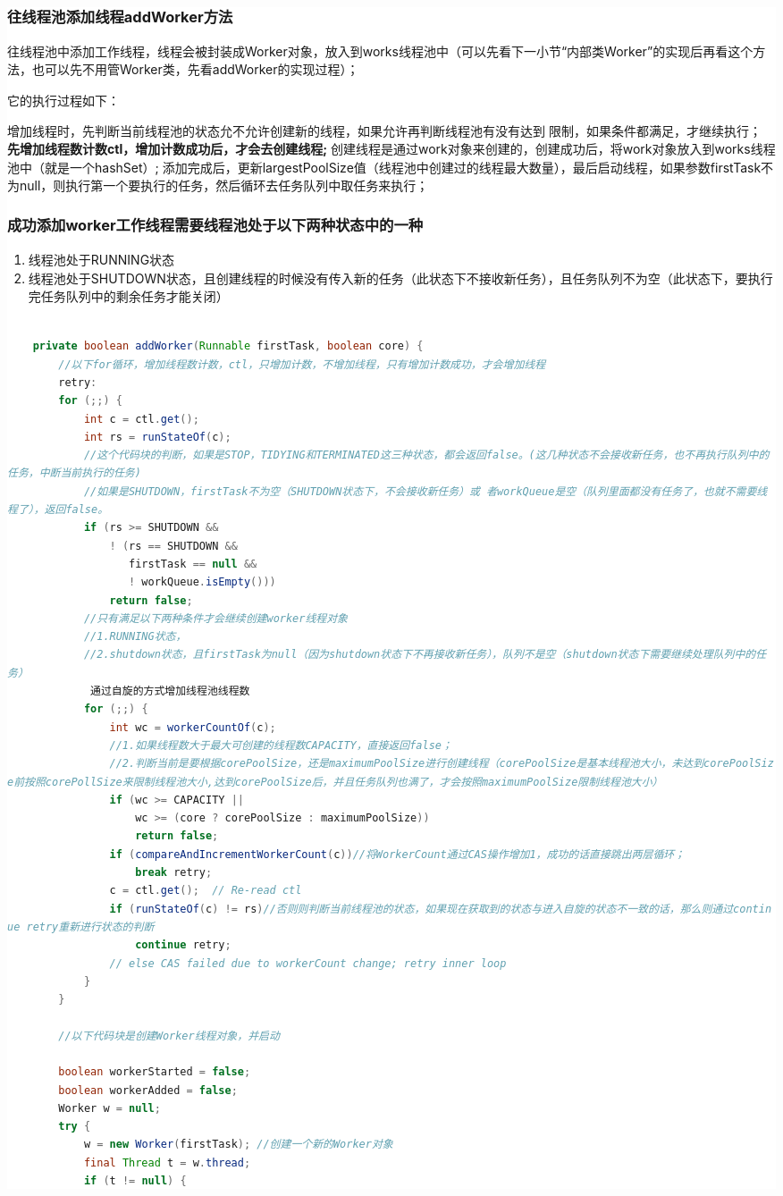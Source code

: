 ### 往线程池添加线程addWorker方法

往线程池中添加工作线程，线程会被封装成Worker对象，放入到works线程池中（可以先看下一小节“内部类Worker”的实现后再看这个方法，也可以先不用管Worker类，先看addWorker的实现过程）； 

它的执行过程如下：

增加线程时，先判断当前线程池的状态允不允许创建新的线程，如果允许再判断线程池有没有达到 限制，如果条件都满足，才继续执行；
**先增加线程数计数ctl，增加计数成功后，才会去创建线程;**
创建线程是通过work对象来创建的，创建成功后，将work对象放入到works线程池中（就是一个hashSet）;
添加完成后，更新largestPoolSize值（线程池中创建过的线程最大数量），最后启动线程，如果参数firstTask不为null，则执行第一个要执行的任务，然后循环去任务队列中取任务来执行； 

### 成功添加worker工作线程需要线程池处于以下两种状态中的一种

1. 线程池处于RUNNING状态
2. 线程池处于SHUTDOWN状态，且创建线程的时候没有传入新的任务（此状态下不接收新任务），且任务队列不为空（此状态下，要执行完任务队列中的剩余任务才能关闭）

```java

    private boolean addWorker(Runnable firstTask, boolean core) {
        //以下for循环，增加线程数计数，ctl，只增加计数，不增加线程，只有增加计数成功，才会增加线程
        retry:
        for (;;) {
            int c = ctl.get();
            int rs = runStateOf(c);
            //这个代码块的判断，如果是STOP，TIDYING和TERMINATED这三种状态，都会返回false。(这几种状态不会接收新任务，也不再执行队列中的任务，中断当前执行的任务)
            //如果是SHUTDOWN，firstTask不为空（SHUTDOWN状态下，不会接收新任务）或 者workQueue是空（队列里面都没有任务了，也就不需要线程了），返回false。
            if (rs >= SHUTDOWN &&
                ! (rs == SHUTDOWN &&
                   firstTask == null &&
                   ! workQueue.isEmpty()))
                return false;
            //只有满足以下两种条件才会继续创建worker线程对象
            //1.RUNNING状态，
            //2.shutdown状态，且firstTask为null（因为shutdown状态下不再接收新任务），队列不是空（shutdown状态下需要继续处理队列中的任务）
             通过自旋的方式增加线程池线程数
            for (;;) {
                int wc = workerCountOf(c);
                //1.如果线程数大于最大可创建的线程数CAPACITY，直接返回false；
                //2.判断当前是要根据corePoolSize，还是maximumPoolSize进行创建线程（corePoolSize是基本线程池大小，未达到corePoolSize前按照corePollSize来限制线程池大小,达到corePoolSize后，并且任务队列也满了，才会按照maximumPoolSize限制线程池大小）
                if (wc >= CAPACITY ||
                    wc >= (core ? corePoolSize : maximumPoolSize))
                    return false;
                if (compareAndIncrementWorkerCount(c))//将WorkerCount通过CAS操作增加1，成功的话直接跳出两层循环；
                    break retry;
                c = ctl.get();  // Re-read ctl
                if (runStateOf(c) != rs)//否则则判断当前线程池的状态，如果现在获取到的状态与进入自旋的状态不一致的话，那么则通过continue retry重新进行状态的判断
                    continue retry;
                // else CAS failed due to workerCount change; retry inner loop
            }
        }

        //以下代码块是创建Worker线程对象，并启动

        boolean workerStarted = false;
        boolean workerAdded = false;
        Worker w = null;
        try {
            w = new Worker(firstTask); //创建一个新的Worker对象
            final Thread t = w.thread;
            if (t != null) {
```